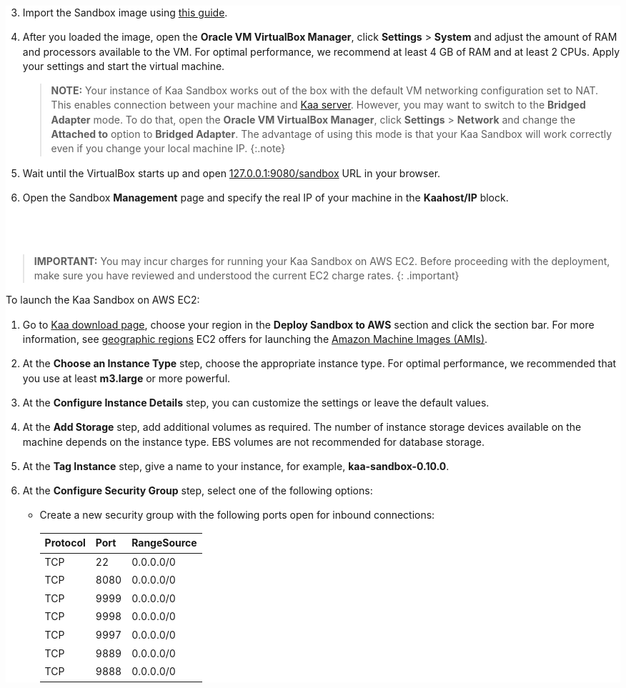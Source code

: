 3. Import the Sandbox image using [this guide](https://www.virtualbox.org/manual/ch01.html#ovf).

4. After you loaded the image, open the **Oracle VM VirtualBox Manager**, click **Settings** > **System** and adjust the amount of RAM and processors available to the VM.
For optimal performance, we recommend at least 4 GB of RAM and at least 2 CPUs.
Apply your settings and start the virtual machine.

	>**NOTE:** Your instance of Kaa Sandbox works out of the box with the default VM networking configuration set to NAT.
	>This enables connection between your machine and [Kaa server]({{root_url}}Glossary/#kaa-server).
	>However, you may want to switch to the **Bridged Adapter** mode.
	>To do that, open the **Oracle VM VirtualBox Manager**, click **Settings** > **Network** and change the **Attached to** option to **Bridged Adapter**.
	>The advantage of using this mode is that your Kaa Sandbox will work correctly even if you change your local machine IP.
	{:.note}
5. Wait until the VirtualBox starts up and open [127.0.0.1:9080/sandbox](http://127.0.0.1:9080/sandbox) URL in your browser.

6. Open the Sandbox **Management** page and specify the real IP of your machine in the <b>Kaahost/IP</b> block.

<br>

</div><div id="EC2" class="tab-pane fade" markdown="1">

<br>

>**IMPORTANT:** You may incur charges for running your Kaa Sandbox on AWS EC2.
>Before proceeding with the deployment, make sure you have reviewed and understood the current EC2 charge rates.
{: .important}

To launch the Kaa Sandbox on AWS EC2:

1. Go to [Kaa download page](http://www.kaaproject.org/download-kaa/), choose your region in the **Deploy Sandbox to AWS** section and click the section bar.
For more information, see [geographic regions](http://docs.aws.amazon.com/AWSEC2/latest/UserGuide/using-regions-availability-zones.html) EC2 offers for launching the [Amazon Machine Images (AMIs)](http://docs.aws.amazon.com/AWSEC2/latest/UserGuide/AMIs.html).

2. At the **Choose an Instance Type** step, choose the appropriate instance type.
For optimal performance, we recommended that you use at least **m3.large** or more powerful.

3. At the **Configure Instance Details** step, you can customize the settings or leave the default values.

4. At the **Add Storage** step, add additional volumes as required.
The number of instance storage devices available on the machine depends on the instance type.
EBS volumes are not recommended for database storage.

5. At the **Tag Instance** step, give a name to your instance, for example, **kaa-sandbox-0.10.0**.

6. At the **Configure Security Group** step, select one of the following options:

   - Create a new security group with the following ports open for inbound connections:

      | Protocol | Port | RangeSource|
      |----------|------|------------|
      | TCP      | 22   | 0.0.0.0/0  |
      | TCP      | 8080 | 0.0.0.0/0  |
      | TCP      | 9999 | 0.0.0.0/0  |
      | TCP      | 9998 | 0.0.0.0/0  |
      | TCP      | 9997 | 0.0.0.0/0  |
      | TCP      | 9889 | 0.0.0.0/0  |
      | TCP      | 9888 | 0.0.0.0/0  |